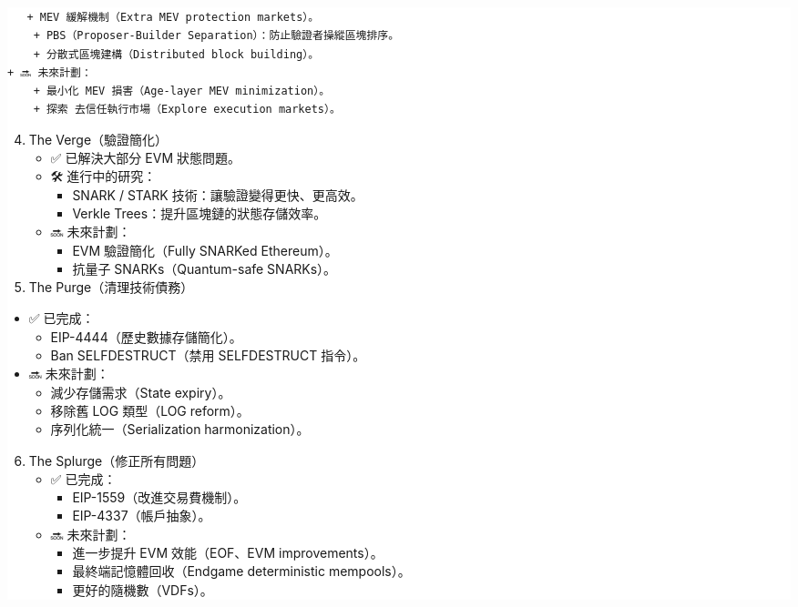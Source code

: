        + MEV 緩解機制（Extra MEV protection markets）。
        + PBS（Proposer-Builder Separation）：防止驗證者操縱區塊排序。
        + 分散式區塊建構（Distributed block building）。
    + 🔜 未來計劃：
        + 最小化 MEV 損害（Age-layer MEV minimization）。
        + 探索 去信任執行市場（Explore execution markets）。
4. The Verge（驗證簡化）
    + ✅ 已解決大部分 EVM 狀態問題。
    + 🛠 進行中的研究：
        + SNARK / STARK 技術：讓驗證變得更快、更高效。
        + Verkle Trees：提升區塊鏈的狀態存儲效率。
    +  🔜 未來計劃：
        + EVM 驗證簡化（Fully SNARKed Ethereum）。
        + 抗量子 SNARKs（Quantum-safe SNARKs）。
5.  The Purge（清理技術債務）
   + ✅ 已完成：
       + EIP-4444（歷史數據存儲簡化）。
       + Ban SELFDESTRUCT（禁用 SELFDESTRUCT 指令）。
   + 🔜 未來計劃：
       + 減少存儲需求（State expiry）。
       + 移除舊 LOG 類型（LOG reform）。
       + 序列化統一（Serialization harmonization）。
6. The Splurge（修正所有問題）
    + ✅ 已完成：
        + EIP-1559（改進交易費機制）。
        + EIP-4337（帳戶抽象）。
    + 🔜 未來計劃：
        + 進一步提升 EVM 效能（EOF、EVM improvements）。
        + 最終端記憶體回收（Endgame deterministic mempools）。
        + 更好的隨機數（VDFs）。

